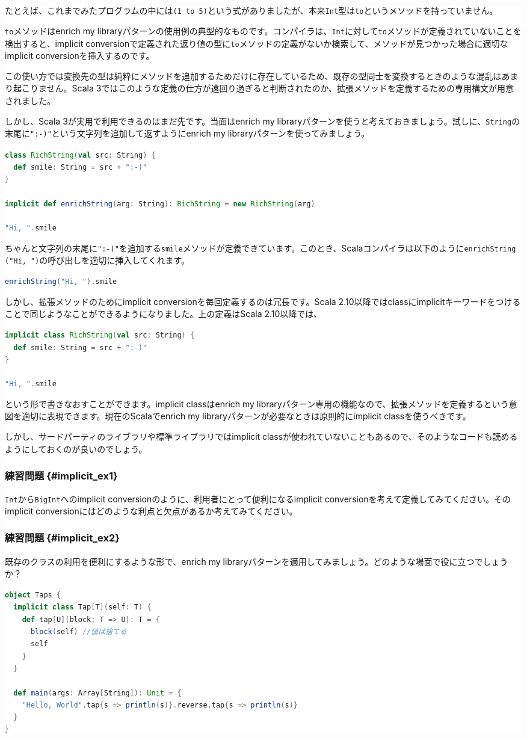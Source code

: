 たとえば、これまでみたプログラムの中には`(1 to 5)`という式がありましたが、本来`Int`型は`to`というメソッドを持っていません。

`to`メソッドはenrich my libraryパターンの使用例の典型的なものです。コンパイラは、`Int`に対して`to`メソッドが定義されていないことを検出すると、implicit conversionで定義された返り値の型に`to`メソッドの定義がないか検索して、メソッドが見つかった場合に適切なimplicit conversionを挿入するのです。

この使い方では変換先の型は純粋にメソッドを追加するためだけに存在しているため、既存の型同士を変換するときのような混乱はあまり起こりません。Scala 3ではこのような定義の仕方が遠回り過ぎると判断されたのか、拡張メソッドを定義するための専用構文が用意されました。

しかし、Scala 3が実用で利用できるのはまだ先です。当面はenrich my libraryパターンを使うと考えておきましょう。試しに、`String`の末尾に`":-)"`という文字列を追加して返すようにenrich my libraryパターンを使ってみましょう。

```scala mdoc:nest
class RichString(val src: String) {
  def smile: String = src + ":-)"
}

implicit def enrichString(arg: String): RichString = new RichString(arg)

"Hi, ".smile
```

ちゃんと文字列の末尾に`":-)"`を追加する`smile`メソッドが定義できています。このとき、Scalaコンパイラは以下のように`enrichString("Hi, ")`の呼び出しを適切に挿入してくれます。

```scala mdoc:nest
enrichString("Hi, ").smile
```

しかし、拡張メソッドのためにimplicit conversionを毎回定義するのは冗長です。Scala 2.10以降ではclassにimplicitキーワードをつけることで同じようなことができるようになりました。上の定義はScala 2.10以降では、

```scala mdoc:reset
implicit class RichString(val src: String) {
  def smile: String = src + ":-)"
}

"Hi, ".smile
```

という形で書きなおすことができます。implicit classはenrich my libraryパターン専用の機能なので、拡張メソッドを定義するという意図を適切に表現できます。現在のScalaでenrich my libraryパターンが必要なときは原則的にimplicit classを使うべきです。

しかし、サードパーティのライブラリや標準ライブラリではimplicit classが使われていないこともあるので、そのようなコードも読めるようにしておくのが良いのでしょう。

### 練習問題 {#implicit_ex1}

`Int`から`BigInt`へのimplicit conversionのように、利用者にとって便利になるimplicit conversionを考えて定義してみてください。そのimplicit conversionにはどのような利点と欠点があるか考えてみてください。

### 練習問題 {#implicit_ex2}

既存のクラスの利用を便利にするような形で、enrich my libraryパターンを適用してみましょう。どのような場面で役に立つでしょうか？



```scala mdoc:nest:silent
object Taps {
  implicit class Tap[T](self: T) {
    def tap[U](block: T => U): T = {
      block(self) //値は捨てる
      self
    }
  }

  def main(args: Array[String]): Unit = {
    "Hello, World".tap{s => println(s)}.reverse.tap{s => println(s)}
  }
}
```


[^implicit-arity]: 引数が2つ以上あるimplicit defの定義も可能です。「implicit defのパラメーターにimplicitが含まれる」という型クラス的な使い方をする場合は実際にimplicit defに2つ以上のパラメーターが出現することがあります。ただしそういった定義は通常implicit conversionとは呼ばれません
